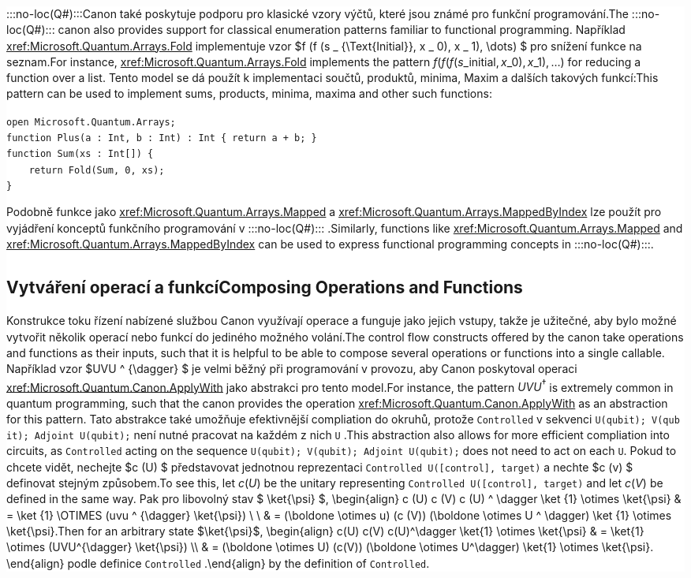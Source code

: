 <span data-ttu-id="b82a4-126">:::no-loc(Q#):::Canon také poskytuje podporu pro klasické vzory výčtů, které jsou známé pro funkční programování.</span><span class="sxs-lookup"><span data-stu-id="b82a4-126">The :::no-loc(Q#)::: canon also provides support for classical enumeration patterns familiar to functional programming.</span></span>
<span data-ttu-id="b82a4-127">Například <xref:Microsoft.Quantum.Arrays.Fold> implementuje vzor $f (f (s \_ {\Text{Initial}}, x \_ 0), x \_ 1), \dots) $ pro snížení funkce na seznam.</span><span class="sxs-lookup"><span data-stu-id="b82a4-127">For instance, <xref:Microsoft.Quantum.Arrays.Fold> implements the pattern $f(f(f(s\_{\text{initial}}, x\_0), x\_1), \dots)$ for reducing a function over a list.</span></span>
<span data-ttu-id="b82a4-128">Tento model se dá použít k implementaci součtů, produktů, minima, Maxim a dalších takových funkcí:</span><span class="sxs-lookup"><span data-stu-id="b82a4-128">This pattern can be used to implement sums, products, minima, maxima and other such functions:</span></span>

```qsharp
open Microsoft.Quantum.Arrays;
function Plus(a : Int, b : Int) : Int { return a + b; }
function Sum(xs : Int[]) {
    return Fold(Sum, 0, xs);
}
```

<span data-ttu-id="b82a4-129">Podobně funkce jako <xref:Microsoft.Quantum.Arrays.Mapped> a <xref:Microsoft.Quantum.Arrays.MappedByIndex> lze použít pro vyjádření konceptů funkčního programování v :::no-loc(Q#)::: .</span><span class="sxs-lookup"><span data-stu-id="b82a4-129">Similarly, functions like <xref:Microsoft.Quantum.Arrays.Mapped> and <xref:Microsoft.Quantum.Arrays.MappedByIndex> can be used to express functional programming concepts in :::no-loc(Q#):::.</span></span>

## <a name="composing-operations-and-functions"></a><span data-ttu-id="b82a4-130">Vytváření operací a funkcí</span><span class="sxs-lookup"><span data-stu-id="b82a4-130">Composing Operations and Functions</span></span> ##

<span data-ttu-id="b82a4-131">Konstrukce toku řízení nabízené službou Canon využívají operace a funguje jako jejich vstupy, takže je užitečné, aby bylo možné vytvořit několik operací nebo funkcí do jediného možného volání.</span><span class="sxs-lookup"><span data-stu-id="b82a4-131">The control flow constructs offered by the canon take operations and functions as their inputs, such that it is helpful to be able to compose several operations or functions into a single callable.</span></span>
<span data-ttu-id="b82a4-132">Například vzor $UVU ^ {\dagger} $ je velmi běžný při programování v provozu, aby Canon poskytoval operaci <xref:Microsoft.Quantum.Canon.ApplyWith> jako abstrakci pro tento model.</span><span class="sxs-lookup"><span data-stu-id="b82a4-132">For instance, the pattern $UVU^{\dagger}$ is extremely common in quantum programming, such that the canon provides the operation <xref:Microsoft.Quantum.Canon.ApplyWith> as an abstraction for this pattern.</span></span>
<span data-ttu-id="b82a4-133">Tato abstrakce také umožňuje efektivnější compliation do okruhů, protože `Controlled` v sekvenci `U(qubit); V(qubit); Adjoint U(qubit);` není nutné pracovat na každém z nich `U` .</span><span class="sxs-lookup"><span data-stu-id="b82a4-133">This abstraction also allows for more efficient compliation into circuits, as `Controlled` acting on the sequence `U(qubit); V(qubit); Adjoint U(qubit);` does not need to act on each `U`.</span></span>
<span data-ttu-id="b82a4-134">Pokud to chcete vidět, nechejte $c (U) $ představovat jednotnou reprezentaci `Controlled U([control], target)` a nechte $c (v) $ definovat stejným způsobem.</span><span class="sxs-lookup"><span data-stu-id="b82a4-134">To see this, let $c(U)$ be the unitary representing `Controlled U([control], target)` and let $c(V)$ be defined in the same way.</span></span>
<span data-ttu-id="b82a4-135">Pak pro libovolný stav $ \ket{\psi} $, \begin{align} c (U) c (V) c (U) ^ \dagger \ket {1} \otimes \ket{\psi} & = \ket {1} \OTIMES (uvu ^ {\dagger} \ket{\psi}) \\ \\ & = (\boldone \otimes u) (c (V)) (\boldone \otimes U ^ \dagger) \ket {1} \otimes \ket{\psi}.</span><span class="sxs-lookup"><span data-stu-id="b82a4-135">Then for an arbitrary state $\ket{\psi}$, \begin{align} c(U) c(V) c(U)^\dagger \ket{1} \otimes \ket{\psi} & = \ket{1} \otimes (UVU^{\dagger} \ket{\psi}) \\\\ & = (\boldone \otimes U) (c(V)) (\boldone \otimes U^\dagger) \ket{1} \otimes \ket{\psi}.</span></span>
<span data-ttu-id="b82a4-136">\end{align} podle definice `Controlled` .</span><span class="sxs-lookup"><span data-stu-id="b82a4-136">\end{align} by the definition of `Controlled`.</span></span>